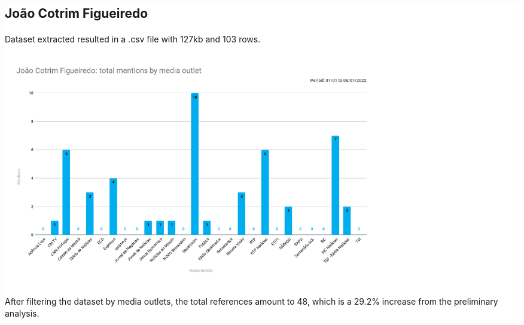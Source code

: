 <span class="c2"></span>

<span class="c2"></span>

<span class="c2"></span>

<span class="c2"></span>

<span class="c2"></span>

<span class="c2"></span>

<span class="c2"></span>

<span class="c2"></span>

<span class="c2"></span>

<span class="c2"></span>

## <span class="c11">João Cotrim Figueiredo</span>

<span class="c2">Dataset extracted resulted in a .csv file with 127kb and 103 rows.</span>

<span style="overflow: hidden; display: inline-block; margin: 0.00px 0.00px; border: 0.00px solid #000000; transform: rotate(0.00rad) translateZ(0px); -webkit-transform: rotate(0.00rad) translateZ(0px); width: 624.00px; height: 385.33px;">![](images/image13.png)</span>

<span>After filtering the dataset by media outlets, the total references amount to 48, which is a</span> <span class="c18">29.2%</span><span class="c2"> increase from the preliminary analysis.</span>

